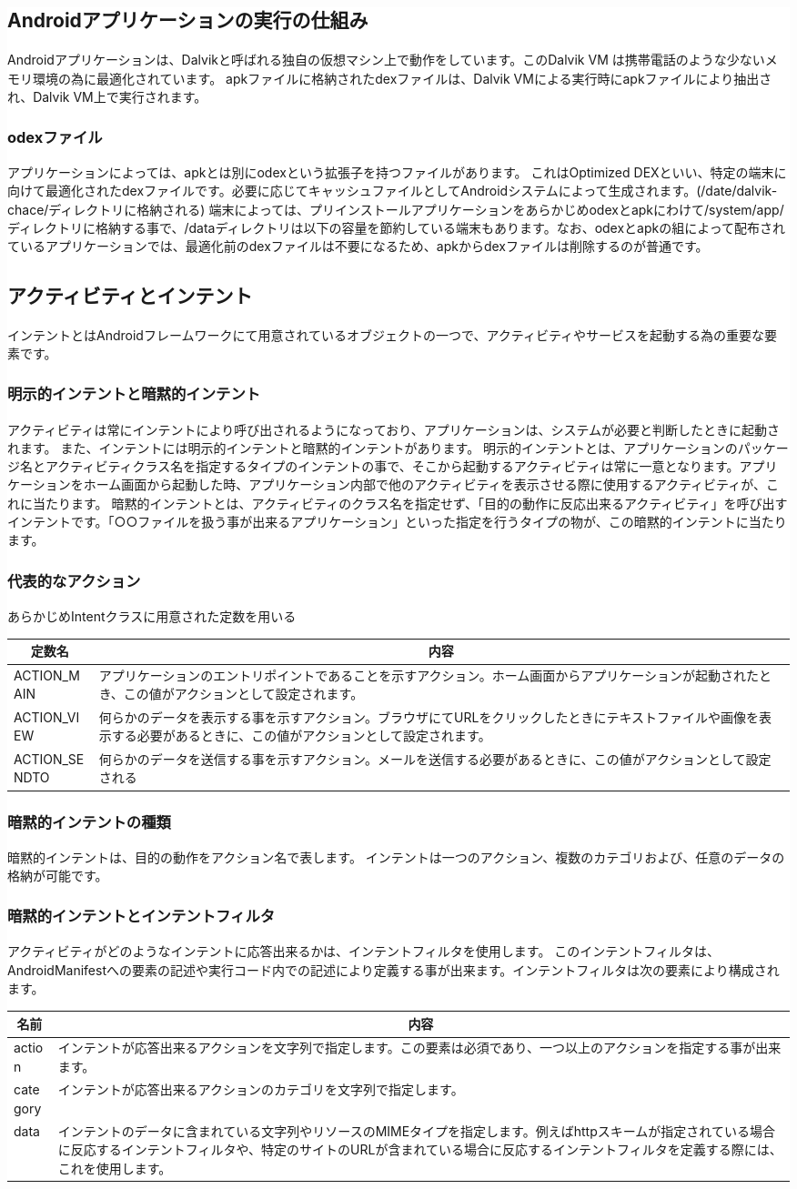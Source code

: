 ## Androidアプリケーションの実行の仕組み

Androidアプリケーションは、Dalvikと呼ばれる独自の仮想マシン上で動作をしています。このDalvik VM は携帯電話のような少ないメモリ環境の為に最適化されています。
apkファイルに格納されたdexファイルは、Dalvik VMによる実行時にapkファイルにより抽出され、Dalvik VM上で実行されます。

### odexファイル

アプリケーションによっては、apkとは別にodexという拡張子を持つファイルがあります。
これはOptimized DEXといい、特定の端末に向けて最適化されたdexファイルです。必要に応じてキャッシュファイルとしてAndroidシステムによって生成されます。(/date/dalvik-chace/ディレクトリに格納される)
端末によっては、プリインストールアプリケーションをあらかじめodexとapkにわけて/system/app/ディレクトリに格納する事で、/dataディレクトリは以下の容量を節約している端末もあります。なお、odexとapkの組によって配布されているアプリケーションでは、最適化前のdexファイルは不要になるため、apkからdexファイルは削除するのが普通です。

## アクティビティとインテント

インテントとはAndroidフレームワークにて用意されているオブジェクトの一つで、アクティビティやサービスを起動する為の重要な要素です。

### 明示的インテントと暗黙的インテント

アクティビティは常にインテントにより呼び出されるようになっており、アプリケーションは、システムが必要と判断したときに起動されます。
また、インテントには明示的インテントと暗黙的インテントがあります。
明示的インテントとは、アプリケーションのパッケージ名とアクティビティクラス名を指定するタイプのインテントの事で、そこから起動するアクティビティは常に一意となります。アプリケーションをホーム画面から起動した時、アプリケーション内部で他のアクティビティを表示させる際に使用するアクティビティが、これに当たります。
暗黙的インテントとは、アクティビティのクラス名を指定せず、「目的の動作に反応出来るアクティビティ」を呼び出すインテントです。「○○ファイルを扱う事が出来るアプリケーション」といった指定を行うタイプの物が、この暗黙的インテントに当たります。

### 代表的なアクション

あらかじめIntentクラスに用意された定数を用いる

|定数名|内容|
|-----|---|
|ACTION_MAIN|アプリケーションのエントリポイントであることを示すアクション。ホーム画面からアプリケーションが起動されたとき、この値がアクションとして設定されます。|
|ACTION_VIEW|何らかのデータを表示する事を示すアクション。ブラウザにてURLをクリックしたときにテキストファイルや画像を表示する必要があるときに、この値がアクションとして設定されます。|
|ACTION_SENDTO|何らかのデータを送信する事を示すアクション。メールを送信する必要があるときに、この値がアクションとして設定される|

### 暗黙的インテントの種類

暗黙的インテントは、目的の動作をアクション名で表します。
インテントは一つのアクション、複数のカテゴリおよび、任意のデータの格納が可能です。

### 暗黙的インテントとインテントフィルタ

アクティビティがどのようなインテントに応答出来るかは、インテントフィルタを使用します。
このインテントフィルタは、AndroidManifestへの要素の記述や実行コード内での記述により定義する事が出来ます。インテントフィルタは次の要素により構成されます。

|名前|内容|
|----|---|
|action|インテントが応答出来るアクションを文字列で指定します。この要素は必須であり、一つ以上のアクションを指定する事が出来ます。|
|category|インテントが応答出来るアクションのカテゴリを文字列で指定します。|
|data|インテントのデータに含まれている文字列やリソースのMIMEタイプを指定します。例えばhttpスキームが指定されている場合に反応するインテントフィルタや、特定のサイトのURLが含まれている場合に反応するインテントフィルタを定義する際には、これを使用します。|
